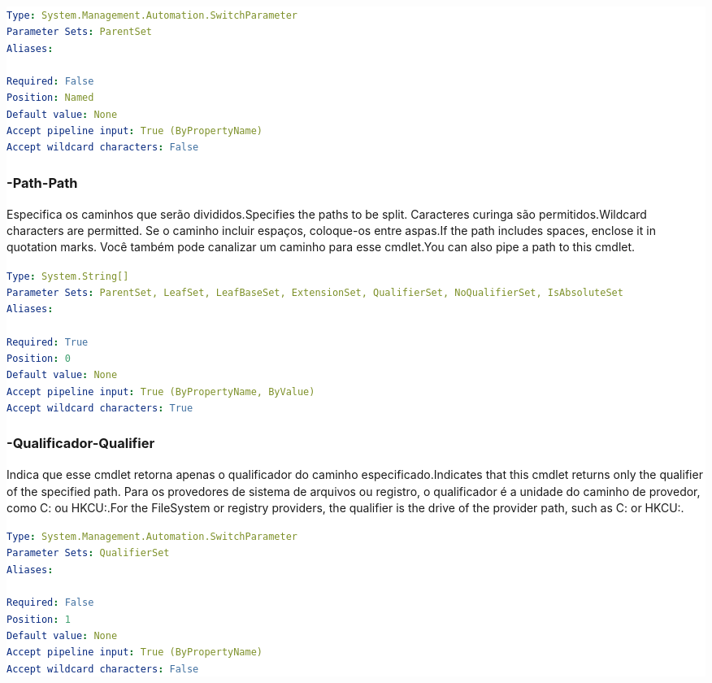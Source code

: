 ```yaml
Type: System.Management.Automation.SwitchParameter
Parameter Sets: ParentSet
Aliases:

Required: False
Position: Named
Default value: None
Accept pipeline input: True (ByPropertyName)
Accept wildcard characters: False
```

### <span data-ttu-id="194bd-177">-Path</span><span class="sxs-lookup"><span data-stu-id="194bd-177">-Path</span></span>

<span data-ttu-id="194bd-178">Especifica os caminhos que serão divididos.</span><span class="sxs-lookup"><span data-stu-id="194bd-178">Specifies the paths to be split.</span></span>
<span data-ttu-id="194bd-179">Caracteres curinga são permitidos.</span><span class="sxs-lookup"><span data-stu-id="194bd-179">Wildcard characters are permitted.</span></span>
<span data-ttu-id="194bd-180">Se o caminho incluir espaços, coloque-os entre aspas.</span><span class="sxs-lookup"><span data-stu-id="194bd-180">If the path includes spaces, enclose it in quotation marks.</span></span>
<span data-ttu-id="194bd-181">Você também pode canalizar um caminho para esse cmdlet.</span><span class="sxs-lookup"><span data-stu-id="194bd-181">You can also pipe a path to this cmdlet.</span></span>

```yaml
Type: System.String[]
Parameter Sets: ParentSet, LeafSet, LeafBaseSet, ExtensionSet, QualifierSet, NoQualifierSet, IsAbsoluteSet
Aliases:

Required: True
Position: 0
Default value: None
Accept pipeline input: True (ByPropertyName, ByValue)
Accept wildcard characters: True
```

### <span data-ttu-id="194bd-182">-Qualificador</span><span class="sxs-lookup"><span data-stu-id="194bd-182">-Qualifier</span></span>

<span data-ttu-id="194bd-183">Indica que esse cmdlet retorna apenas o qualificador do caminho especificado.</span><span class="sxs-lookup"><span data-stu-id="194bd-183">Indicates that this cmdlet returns only the qualifier of the specified path.</span></span>
<span data-ttu-id="194bd-184">Para os provedores de sistema de arquivos ou registro, o qualificador é a unidade do caminho de provedor, como C: ou HKCU:.</span><span class="sxs-lookup"><span data-stu-id="194bd-184">For the FileSystem or registry providers, the qualifier is the drive of the provider path, such as C: or HKCU:.</span></span>

```yaml
Type: System.Management.Automation.SwitchParameter
Parameter Sets: QualifierSet
Aliases:

Required: False
Position: 1
Default value: None
Accept pipeline input: True (ByPropertyName)
Accept wildcard characters: False
```
